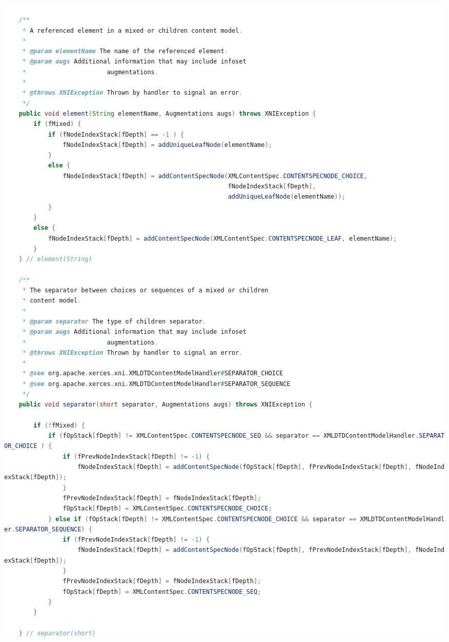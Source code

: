 ```java

    /**
     * A referenced element in a mixed or children content model.
     *
     * @param elementName The name of the referenced element.
     * @param augs Additional information that may include infoset
     *                      augmentations.
     *
     * @throws XNIException Thrown by handler to signal an error.
     */
    public void element(String elementName, Augmentations augs) throws XNIException {
        if (fMixed) {
            if (fNodeIndexStack[fDepth] == -1 ) {
                fNodeIndexStack[fDepth] = addUniqueLeafNode(elementName);
            }
            else {
                fNodeIndexStack[fDepth] = addContentSpecNode(XMLContentSpec.CONTENTSPECNODE_CHOICE,
                                                             fNodeIndexStack[fDepth],
                                                             addUniqueLeafNode(elementName));
            }
        }
        else {
            fNodeIndexStack[fDepth] = addContentSpecNode(XMLContentSpec.CONTENTSPECNODE_LEAF, elementName);
        }
    } // element(String)

    /**
     * The separator between choices or sequences of a mixed or children
     * content model.
     *
     * @param separator The type of children separator.
     * @param augs Additional information that may include infoset
     *                      augmentations.
     * @throws XNIException Thrown by handler to signal an error.
     *
     * @see org.apache.xerces.xni.XMLDTDContentModelHandler#SEPARATOR_CHOICE
     * @see org.apache.xerces.xni.XMLDTDContentModelHandler#SEPARATOR_SEQUENCE
     */
    public void separator(short separator, Augmentations augs) throws XNIException {

        if (!fMixed) {
            if (fOpStack[fDepth] != XMLContentSpec.CONTENTSPECNODE_SEQ && separator == XMLDTDContentModelHandler.SEPARATOR_CHOICE ) {
                if (fPrevNodeIndexStack[fDepth] != -1) {
                    fNodeIndexStack[fDepth] = addContentSpecNode(fOpStack[fDepth], fPrevNodeIndexStack[fDepth], fNodeIndexStack[fDepth]);
                }
                fPrevNodeIndexStack[fDepth] = fNodeIndexStack[fDepth];
                fOpStack[fDepth] = XMLContentSpec.CONTENTSPECNODE_CHOICE;
            } else if (fOpStack[fDepth] != XMLContentSpec.CONTENTSPECNODE_CHOICE && separator == XMLDTDContentModelHandler.SEPARATOR_SEQUENCE) {
                if (fPrevNodeIndexStack[fDepth] != -1) {
                    fNodeIndexStack[fDepth] = addContentSpecNode(fOpStack[fDepth], fPrevNodeIndexStack[fDepth], fNodeIndexStack[fDepth]);
                }
                fPrevNodeIndexStack[fDepth] = fNodeIndexStack[fDepth];
                fOpStack[fDepth] = XMLContentSpec.CONTENTSPECNODE_SEQ;
            }
        }

    } // separator(short)

```